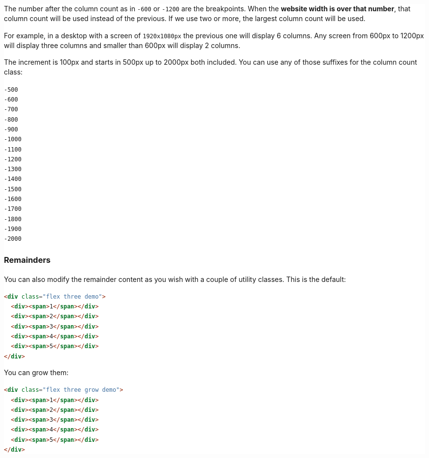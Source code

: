 The number after the column count as in `-600` or `-1200` are the breakpoints. When the **website width is over that number**, that column count will be used instead of the previous. If we use two or more, the largest column count will be used.

For example, in a desktop with a screen of `1920x1080px` the previous one will display 6 columns. Any screen from 600px to 1200px will display three columns and smaller than 600px will display 2 columns.

The increment is 100px and starts in 500px up to 2000px both included. You can use any of those suffixes for the column count class:

<div class="flex two five-800 ten-1200">
  <div><code>-500</code></div>
  <div><code>-600</code></div>
  <div><code>-700</code></div>
  <div><code>-800</code></div>
  <div><code>-900</code></div>
  <div><code>-1000</code></div>
  <div><code>-1100</code></div>
  <div><code>-1200</code></div>
  <div><code>-1300</code></div>
  <div><code>-1400</code></div>
  <div><code>-1500</code></div>
  <div><code>-1600</code></div>
  <div><code>-1700</code></div>
  <div><code>-1800</code></div>
  <div><code>-1900</code></div>
  <div><code>-2000</code></div>
</div>



### Remainders

You can also modify the remainder content as you wish with a couple of utility classes. This is the default:

```html
<div class="flex three demo">
  <div><span>1</span></div>
  <div><span>2</span></div>
  <div><span>3</span></div>
  <div><span>4</span></div>
  <div><span>5</span></div>
</div>
```

You can grow them:

```html
<div class="flex three grow demo">
  <div><span>1</span></div>
  <div><span>2</span></div>
  <div><span>3</span></div>
  <div><span>4</span></div>
  <div><span>5</span></div>
</div>
```

